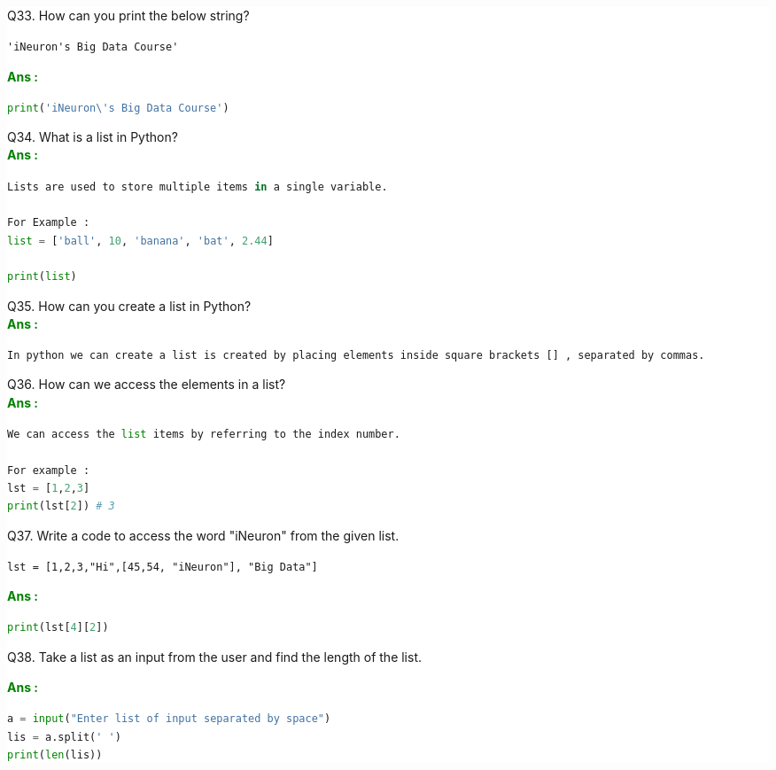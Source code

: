 Q33. How can you print the below string?

```
'iNeuron's Big Data Course'
```

<b style='color:green; display:block'> Ans : </b>

```python
print('iNeuron\'s Big Data Course')
```

Q34. What is a list in Python?
<b style='color:green; display:block'> Ans : </b>

```python
Lists are used to store multiple items in a single variable.

For Example :
list = ['ball', 10, 'banana', 'bat', 2.44]

print(list)
```

Q35. How can you create a list in Python?
<b style='color:green; display:block'> Ans : </b>

```
In python we can create a list is created by placing elements inside square brackets [] , separated by commas.
```

Q36. How can we access the elements in a list?
<b style='color:green; display:block'> Ans : </b>

```python
We can access the list items by referring to the index number.

For example :
lst = [1,2,3]
print(lst[2]) # 3
```

Q37. Write a code to access the word "iNeuron" from the given list.

```
lst = [1,2,3,"Hi",[45,54, "iNeuron"], "Big Data"]
```

<b style='color:green; display:block'> Ans : </b>

```python
print(lst[4][2])
```

Q38. Take a list as an input from the user and find the length of the list.

<b style='color:green; display:block'> Ans : </b>

```python
a = input("Enter list of input separated by space")
lis = a.split(' ')
print(len(lis))
```
